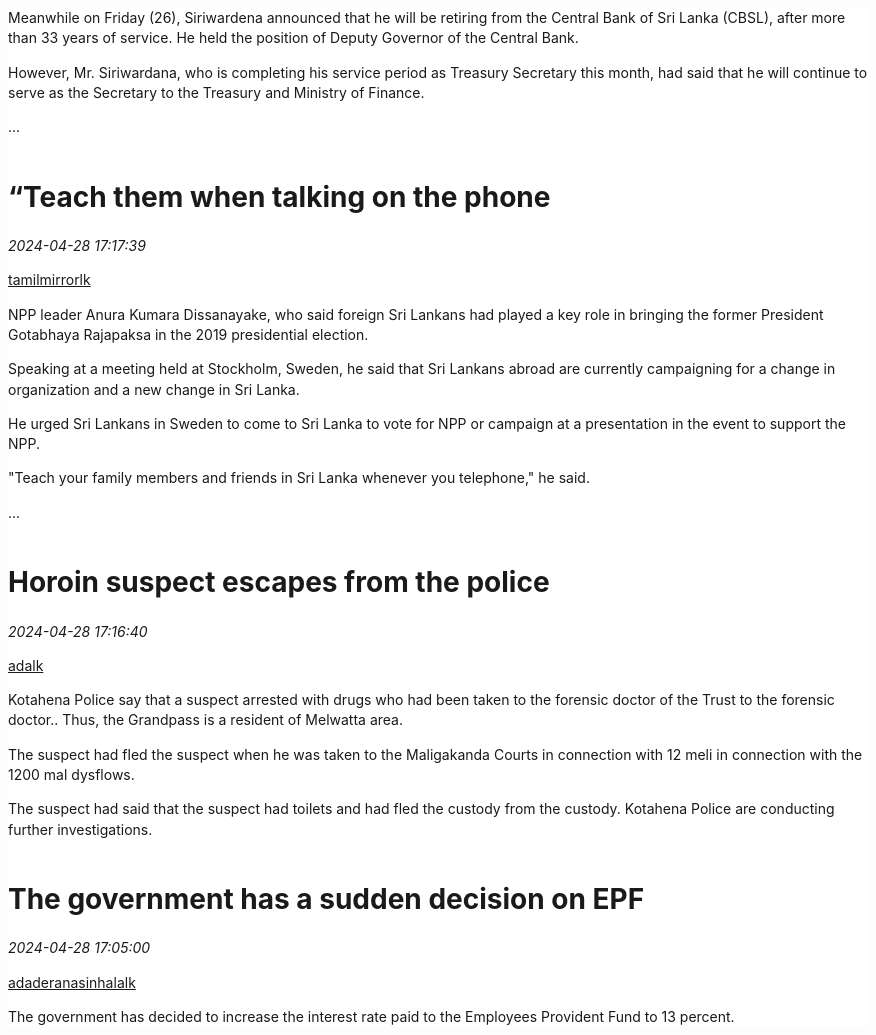 Meanwhile on Friday (26), Siriwardena announced that he will be retiring from the Central Bank of Sri Lanka (CBSL), after more than 33 years of service. He held the position of Deputy Governor of the Central Bank.

However, Mr. Siriwardana, who is completing his service period as Treasury Secretary this month, had said that he will continue to serve as the Secretary to the Treasury and Ministry of Finance.

...



# “Teach them when talking on the phone

*2024-04-28 17:17:39*

[tamilmirrorlk](https://www.tamilmirror.lk/செய்திகள்/தொலைபேசியில்-பேசும்-போது-அவர்களுக்குக்-கற்றுக்-கொடுங்கள்/175-336457)

NPP leader Anura Kumara Dissanayake, who said foreign Sri Lankans had played a key role in bringing the former President Gotabhaya Rajapaksa in the 2019 presidential election.

Speaking at a meeting held at Stockholm, Sweden, he said that Sri Lankans abroad are currently campaigning for a change in organization and a new change in Sri Lanka.

He urged Sri Lankans in Sweden to come to Sri Lanka to vote for NPP or campaign at a presentation in the event to support the NPP.

"Teach your family members and friends in Sri Lanka whenever you telephone," he said.

...



# Horoin suspect escapes from the police

*2024-04-28 17:16:40*

[adalk](https://www.ada.lk/breaking_news/හොරොයින්-සැකකරු-පොලීසියෙන්-පැන-යයි/11-409303)

Kotahena Police say that a suspect arrested with drugs who had been taken to the forensic doctor of the Trust to the forensic doctor.. Thus, the Grandpass is a resident of Melwatta area.

The suspect had fled the suspect when he was taken to the Maligakanda Courts in connection with 12 meli in connection with the 1200 mal dysflows.

The suspect had said that the suspect had toilets and had fled the custody from the custody. Kotahena Police are conducting further investigations.



# The government has a sudden decision on EPF

*2024-04-28 17:05:00*

[adaderanasinhalalk](http://sinhala.adaderana.lk/news/196057)

The government has decided to increase the interest rate paid to the Employees Provident Fund to 13 percent.
